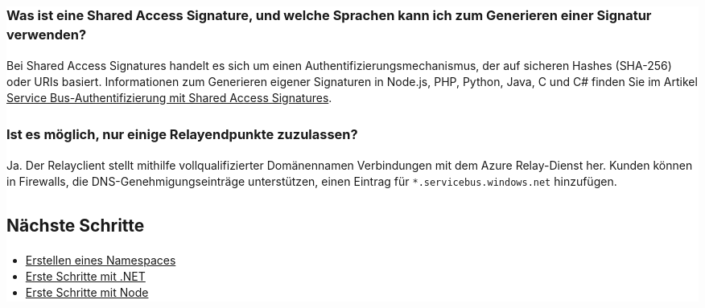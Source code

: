 ### <a name="what-is-a-shared-access-signature-and-which-languages-can-i-use-to-generate-a-signature"></a>Was ist eine Shared Access Signature, und welche Sprachen kann ich zum Generieren einer Signatur verwenden?
Bei Shared Access Signatures handelt es sich um einen Authentifizierungsmechanismus, der auf sicheren Hashes (SHA-256) oder URIs basiert. Informationen zum Generieren eigener Signaturen in Node.js, PHP, Python, Java, C und C# finden Sie im Artikel [Service Bus-Authentifizierung mit Shared Access Signatures][Shared Access Signatures].

### <a name="is-it-possible-to-allow-only-some-relay-endpoints"></a>Ist es möglich, nur einige Relayendpunkte zuzulassen?
Ja. Der Relayclient stellt mithilfe vollqualifizierter Domänennamen Verbindungen mit dem Azure Relay-Dienst her. Kunden können in Firewalls, die DNS-Genehmigungseinträge unterstützen, einen Eintrag für `*.servicebus.windows.net` hinzufügen.

## <a name="next-steps"></a>Nächste Schritte
* [Erstellen eines Namespaces](relay-create-namespace-portal.md)
* [Erste Schritte mit .NET](relay-hybrid-connections-dotnet-get-started.md)
* [Erste Schritte mit Node](relay-hybrid-connections-node-get-started.md)

[Pricing overview]: https://azure.microsoft.com/pricing/details/service-bus/
[Relay exceptions]: relay-exceptions.md
[Shared Access Signatures]: ../service-bus-messaging/service-bus-sas.md
